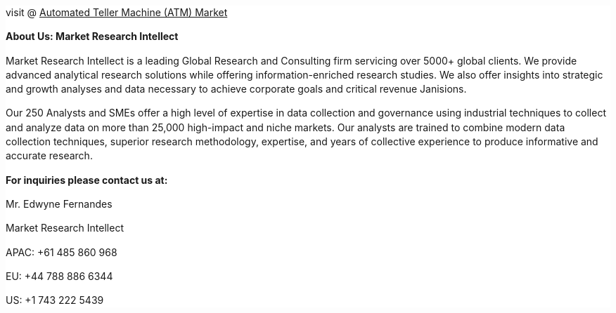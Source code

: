 visit&nbsp;@</strong>&nbsp;</span><span class="font-[700]"><a href="https://www.marketresearchintellect.com/product/automated-teller-machine-atm-market/?utm_source=Linkedin&utm_medium=858" target="_blank" data-tracking-control-name="article-ssr-frontend-pulse_little-text-block" data-tracking-will-navigate="" data-test-link="">Automated Teller Machine (ATM) Market</a></span></p><p><strong><span class="font-[700]">About Us: Market Research Intellect</span></strong></p><p><span class="">Market Research Intellect is a leading Global Research and Consulting firm servicing over 5000+ global clients. We provide advanced analytical research solutions while offering information-enriched research studies.&nbsp;</span>We also offer insights into strategic and growth analyses and data necessary to achieve corporate goals and critical revenue Janisions.</p><p><span class="">Our 250 Analysts and SMEs offer a high level of expertise in data collection and governance using industrial techniques to collect and analyze data on more than 25,000 high-impact and niche markets. Our analysts are trained to combine modern data collection techniques, superior research methodology, expertise, and years of collective experience to produce informative and accurate research.</span></p><p><strong>For inquiries please contact us at:</strong></p><p>Mr. Edwyne Fernandes</p><p>Market Research Intellect</p><p>APAC: +61 485 860 968</p><p>EU: +44 788 886 6344</p><p>US: +1 743 222 5439</p>
